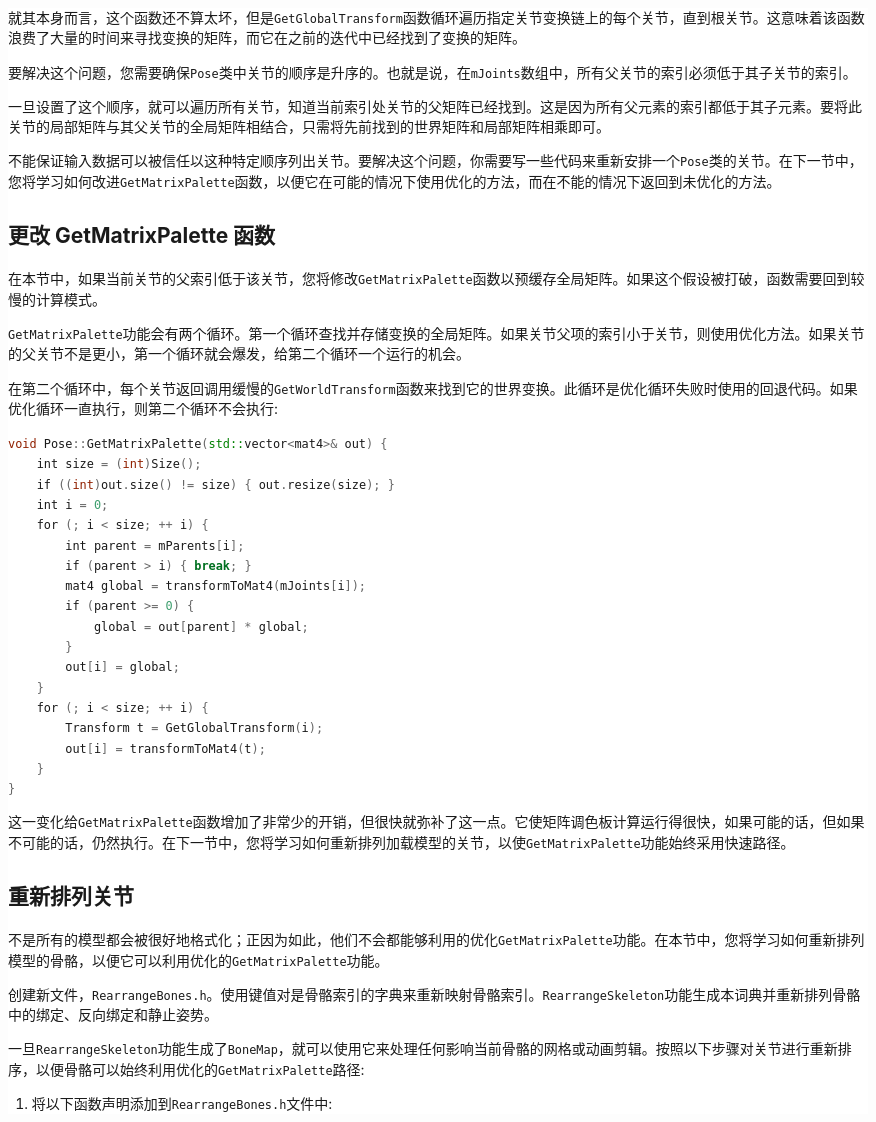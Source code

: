 就其本身而言，这个函数还不算太坏，但是`GetGlobalTransform`函数循环遍历指定关节变换链上的每个关节，直到根关节。这意味着该函数浪费了大量的时间来寻找变换的矩阵，而它在之前的迭代中已经找到了变换的矩阵。

要解决这个问题，您需要确保`Pose`类中关节的顺序是升序的。也就是说，在`mJoints`数组中，所有父关节的索引必须低于其子关节的索引。

一旦设置了这个顺序，就可以遍历所有关节，知道当前索引处关节的父矩阵已经找到。这是因为所有父元素的索引都低于其子元素。要将此关节的局部矩阵与其父关节的全局矩阵相结合，只需将先前找到的世界矩阵和局部矩阵相乘即可。

不能保证输入数据可以被信任以这种特定顺序列出关节。要解决这个问题，你需要写一些代码来重新安排一个`Pose`类的关节。在下一节中，您将学习如何改进`GetMatrixPalette`函数，以便它在可能的情况下使用优化的方法，而在不能的情况下返回到未优化的方法。

## 更改 GetMatrixPalette 函数

在本节中，如果当前关节的父索引低于该关节，您将修改`GetMatrixPalette`函数以预缓存全局矩阵。如果这个假设被打破，函数需要回到较慢的计算模式。

`GetMatrixPalette`功能会有两个循环。第一个循环查找并存储变换的全局矩阵。如果关节父项的索引小于关节，则使用优化方法。如果关节的父关节不是更小，第一个循环就会爆发，给第二个循环一个运行的机会。

在第二个循环中，每个关节返回调用缓慢的`GetWorldTransform`函数来找到它的世界变换。此循环是优化循环失败时使用的回退代码。如果优化循环一直执行，则第二个循环不会执行:

```cpp
void Pose::GetMatrixPalette(std::vector<mat4>& out) {
    int size = (int)Size();
    if ((int)out.size() != size) { out.resize(size); }
    int i = 0;
    for (; i < size; ++ i) {
        int parent = mParents[i];
        if (parent > i) { break; }
        mat4 global = transformToMat4(mJoints[i]);
        if (parent >= 0) {
            global = out[parent] * global;
        }
        out[i] = global;
    }
    for (; i < size; ++ i) {
        Transform t = GetGlobalTransform(i);
        out[i] = transformToMat4(t);
    }
}
```

这一变化给`GetMatrixPalette`函数增加了非常少的开销，但很快就弥补了这一点。它使矩阵调色板计算运行得很快，如果可能的话，但如果不可能的话，仍然执行。在下一节中，您将学习如何重新排列加载模型的关节，以使`GetMatrixPalette`功能始终采用快速路径。

## 重新排列关节

不是所有的模型都会被很好地格式化；正因为如此，他们不会都能够利用的优化`GetMatrixPalette`功能。在本节中，您将学习如何重新排列模型的骨骼，以便它可以利用优化的`GetMatrixPalette`功能。

创建新文件，`RearrangeBones.h`。使用键值对是骨骼索引的字典来重新映射骨骼索引。`RearrangeSkeleton`功能生成本词典并重新排列骨骼中的绑定、反向绑定和静止姿势。

一旦`RearrangeSkeleton`功能生成了`BoneMap`，就可以使用它来处理任何影响当前骨骼的网格或动画剪辑。按照以下步骤对关节进行重新排序，以便骨骼可以始终利用优化的`GetMatrixPalette`路径:

1.  将以下函数声明添加到`RearrangeBones.h`文件中:
